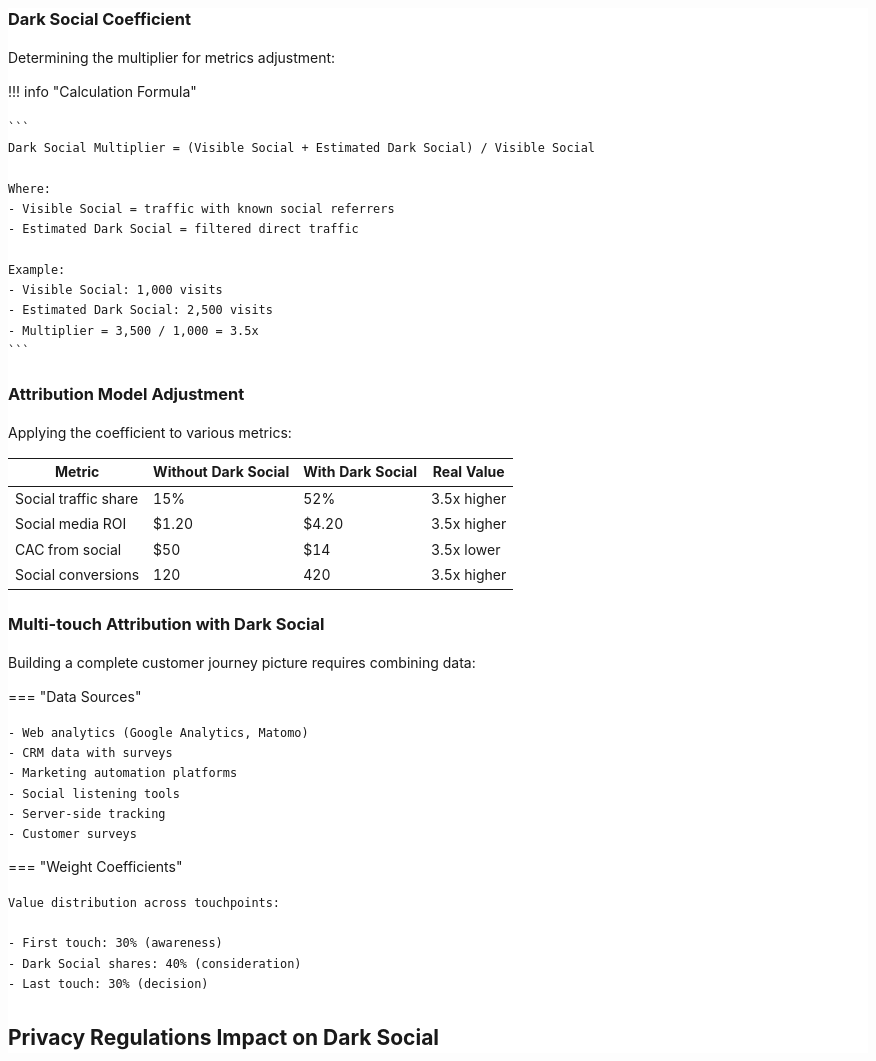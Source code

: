 ### Dark Social Coefficient

Determining the multiplier for metrics adjustment:

!!! info "Calculation Formula"

    ```
    Dark Social Multiplier = (Visible Social + Estimated Dark Social) / Visible Social
    
    Where:
    - Visible Social = traffic with known social referrers
    - Estimated Dark Social = filtered direct traffic
    
    Example:
    - Visible Social: 1,000 visits
    - Estimated Dark Social: 2,500 visits
    - Multiplier = 3,500 / 1,000 = 3.5x
    ```

### Attribution Model Adjustment

Applying the coefficient to various metrics:

| Metric | Without Dark Social | With Dark Social | Real Value |
|--------|-------------------|------------------|------------|
| Social traffic share | 15% | 52% | 3.5x higher |
| Social media ROI | $1.20 | $4.20 | 3.5x higher |
| CAC from social | $50 | $14 | 3.5x lower |
| Social conversions | 120 | 420 | 3.5x higher |

### Multi-touch Attribution with Dark Social

Building a complete customer journey picture requires combining data:

=== "Data Sources"

    - Web analytics (Google Analytics, Matomo)
    - CRM data with surveys
    - Marketing automation platforms
    - Social listening tools
    - Server-side tracking
    - Customer surveys

=== "Weight Coefficients"

    Value distribution across touchpoints:
    
    - First touch: 30% (awareness)
    - Dark Social shares: 40% (consideration)
    - Last touch: 30% (decision)

## Privacy Regulations Impact on Dark Social
